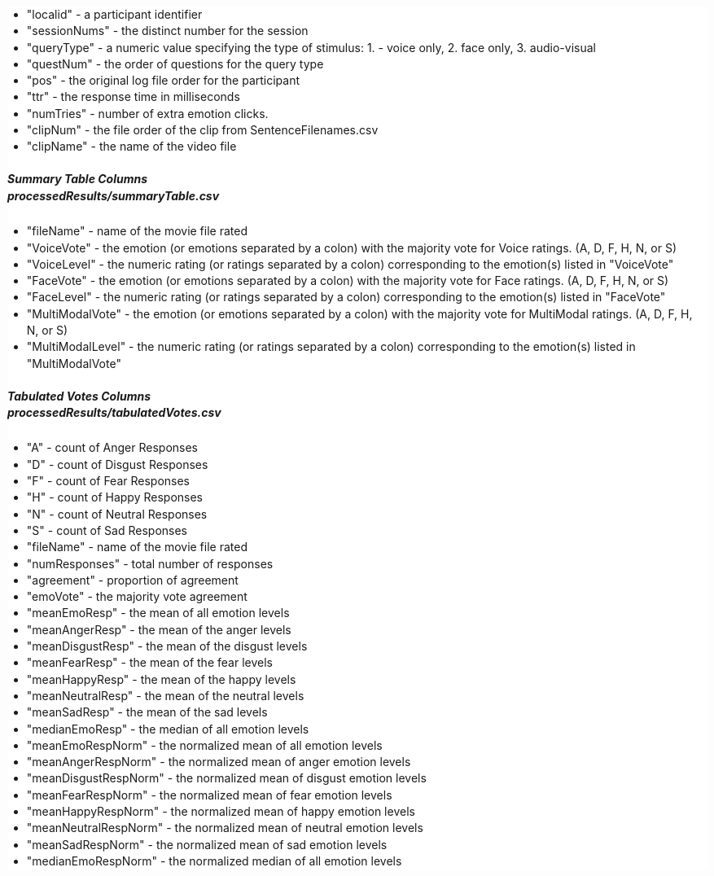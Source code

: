 - "localid" - a participant identifier
- "sessionNums" - the distinct number for the session
-  "queryType" - a numeric value specifying the type of stimulus: 1. - voice only, 2. face only, 3. audio-visual
-  "questNum" - the order of questions for the query type
-  "pos" - the original log file order for the participant
-  "ttr" - the response time in milliseconds
-  "numTries" - number of extra emotion clicks. 
-  "clipNum" - the file order of the clip from SentenceFilenames.csv
-  "clipName" - the name of the video file

##### Summary Table Columns <br> processedResults/summaryTable.csv
- "fileName" - name of the movie file rated           
- "VoiceVote" - the emotion (or emotions separated by a colon) with the majority vote for Voice ratings. (A, D, F, H, N, or S)      
- "VoiceLevel" - the numeric rating (or ratings separated by a colon) corresponding to the emotion(s) listed in "VoiceVote"       
- "FaceVote" - the emotion (or emotions separated by a colon) with the majority vote for Face ratings. (A, D, F, H, N, or S)      
- "FaceLevel" - the numeric rating (or ratings separated by a colon) corresponding to the emotion(s) listed in "FaceVote"       
- "MultiModalVote" - the emotion (or emotions separated by a colon) with the majority vote for MultiModal ratings. (A, D, F, H, N, or S)      
- "MultiModalLevel" - the numeric rating (or ratings separated by a colon) corresponding to the emotion(s) listed in "MultiModalVote"       



##### Tabulated Votes Columns <br> processedResults/tabulatedVotes.csv

- "A" - count of Anger Responses
- "D" - count of Disgust Responses
- "F" - count of Fear Responses
- "H" - count of Happy Responses
- "N" - count of Neutral Responses
- "S" - count of Sad Responses
- "fileName" - name of the movie file rated           
- "numResponses" - total number of responses
- "agreement" - proportion of agreement
- "emoVote" - the majority vote agreement
-  "meanEmoResp" - the mean of all emotion levels
-  "meanAngerResp" - the mean of the anger levels
-  "meanDisgustResp" - the mean of the disgust levels
-  "meanFearResp" - the mean of the fear levels     
-  "meanHappyResp" - the mean of the happy levels
-  "meanNeutralResp" - the mean of the neutral levels
-  "meanSadResp" - the mean of the sad levels
-  "medianEmoResp" - the median of all emotion levels
-  "meanEmoRespNorm" - the normalized mean of all emotion levels
- "meanAngerRespNorm" - the normalized mean of anger emotion levels
-  "meanDisgustRespNorm" - the normalized mean of disgust emotion levels
-  "meanFearRespNorm" - the normalized mean of fear emotion levels
-  "meanHappyRespNorm" - the normalized mean of happy emotion levels
-  "meanNeutralRespNorm" - the normalized mean of neutral emotion levels
-  "meanSadRespNorm" - the normalized mean of sad emotion levels
-  "medianEmoRespNorm"  - the normalized median of all emotion levels
